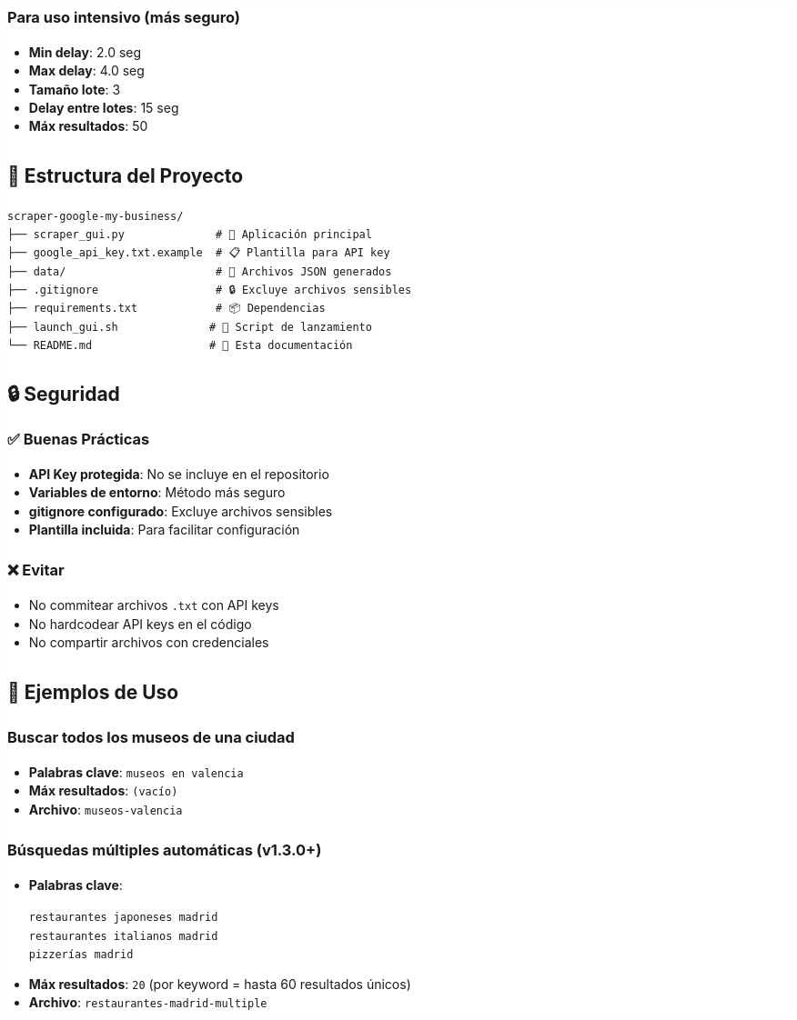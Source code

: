 ### Para uso intensivo (más seguro)
- **Min delay**: 2.0 seg
- **Max delay**: 4.0 seg
- **Tamaño lote**: 3
- **Delay entre lotes**: 15 seg
- **Máx resultados**: 50

## 📁 Estructura del Proyecto

```
scraper-google-my-business/
├── scraper_gui.py              # 🎯 Aplicación principal
├── google_api_key.txt.example  # 📋 Plantilla para API key
├── data/                       # 📁 Archivos JSON generados
├── .gitignore                  # 🔒 Excluye archivos sensibles
├── requirements.txt            # 📦 Dependencias
├── launch_gui.sh              # 🚀 Script de lanzamiento
└── README.md                  # 📖 Esta documentación
```

## 🔒 Seguridad

### ✅ Buenas Prácticas
- **API Key protegida**: No se incluye en el repositorio
- **Variables de entorno**: Método más seguro
- **gitignore configurado**: Excluye archivos sensibles
- **Plantilla incluida**: Para facilitar configuración

### ❌ Evitar
- No commitear archivos `.txt` con API keys
- No hardcodear API keys en el código
- No compartir archivos con credenciales

## 🎯 Ejemplos de Uso

### Buscar todos los museos de una ciudad
- **Palabras clave**: `museos en valencia`
- **Máx resultados**: `(vacío)`
- **Archivo**: `museos-valencia`

### Búsquedas múltiples automáticas (v1.3.0+)
- **Palabras clave**: 
  ```
  restaurantes japoneses madrid
  restaurantes italianos madrid
  pizzerías madrid
  ```
- **Máx resultados**: `20` (por keyword = hasta 60 resultados únicos)
- **Archivo**: `restaurantes-madrid-multiple`

